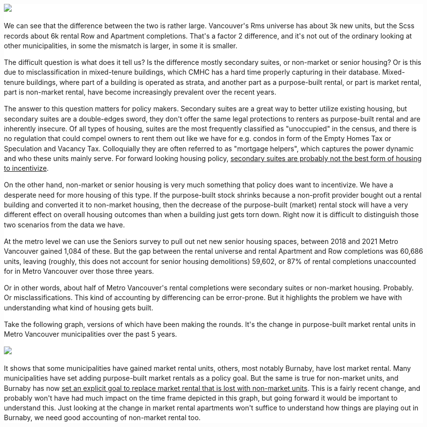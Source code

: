 <img src="index_files/figure-html/completions-vs-universe-change-1.png" width="768" />

We can see that the difference between the two is rather large. Vancouver's Rms universe has about 3k new units, but the Scss records about 6k rental Row and Apartment completions. That's a factor 2 difference, and it's not out of the ordinary looking at other municipalities, in some the mismatch is larger, in some it is smaller.

The difficult question is what does it tell us? Is the difference mostly secondary suites, or non-market or senior housing? Or is this due to misclassification in mixed-tenure buildings, which CMHC has a hard time properly capturing in their database. Mixed-tenure buildings, where part of a building is operated as strata, and another part as a purpose-built rental, or part is market rental, part is non-market rental, have become increasingly prevalent over the recent years.
 
The answer to this question matters for policy makers. Secondary suites are a great way to better utilize existing housing, but secondary suites are a double-edges sword, they don't offer the same legal protections to renters as purpose-built rental and are inherently insecure. Of all types of housing, suites are the most frequently classified as "unoccupied" in the census, and there is no regulation that could compel owners to rent them out like we have for e.g. condos in form of the Empty Homes Tax or Speculation and Vacancy Tax. Colloquially they are often referred to as "mortgage helpers", which captures the power dynamic and who these units mainly serve. For forward looking housing policy, [secondary suites are probably not the best form of housing to incentivize](https://doodles.mountainmath.ca/blog/2021/06/08/basement-confidential-vancouver-s-informal-housing-stock/). 

On the other hand, non-market or senior housing is very much something that policy does want to incentivize. We have a desperate need for more housing of this type. If the purpose-built stock shrinks because a non-profit provider bought out a rental building and converted it to non-market housing, then the decrease of the purpose-built (market) rental stock will have a very different effect on overall housing outcomes than when a building just gets torn down. Right now it is difficult to distinguish those two scenarios from the data we have.

At the metro level we can use the Seniors survey to pull out net new senior housing spaces, between 2018 and 2021 Metro Vancouver gained 1,084 of these. But the gap between the rental universe and rental Apartment and Row completions was 60,686 units, leaving (roughly, this does not account for senior housing demolitions) 59,602, or 87% of rental completions unaccounted for in Metro Vancouver over those three years.

Or in other words, about half of Metro Vancouver's rental completions were secondary suites or non-market housing. Probably. Or misclassifications. This kind of accounting by differencing can be error-prone. But it highlights the problem we have with understanding what kind of housing gets built.

Take the following graph, versions of which have been making the rounds. It's the change in purpose-built market rental units in Metro Vancouver municipalities over the past 5 years.

<img src="index_files/figure-html/net-change-market-rental-1.png" width="768" />

It shows that some municipalities have gained market rental units, others, most notably Burnaby, have lost market rental. Many municipalities have set adding purpose-built market rentals as a policy goal. But the same is true for non-market units, and Burnaby has now [set an explicit goal to replace market rental that is lost with non-market units](https://www.burnabynow.com/real-estate-news/update-burnaby-passes-bold-rental-only-zoning-plan-to-protect-create-housing-3100350). This is a fairly recent change, and probably won't have had much impact on the time frame depicted in this graph, but going forward it would be important to understand this. Just looking at the change in market rental apartments won't suffice to understand how things are playing out in Burnaby, we need good accounting of non-market rental too.
